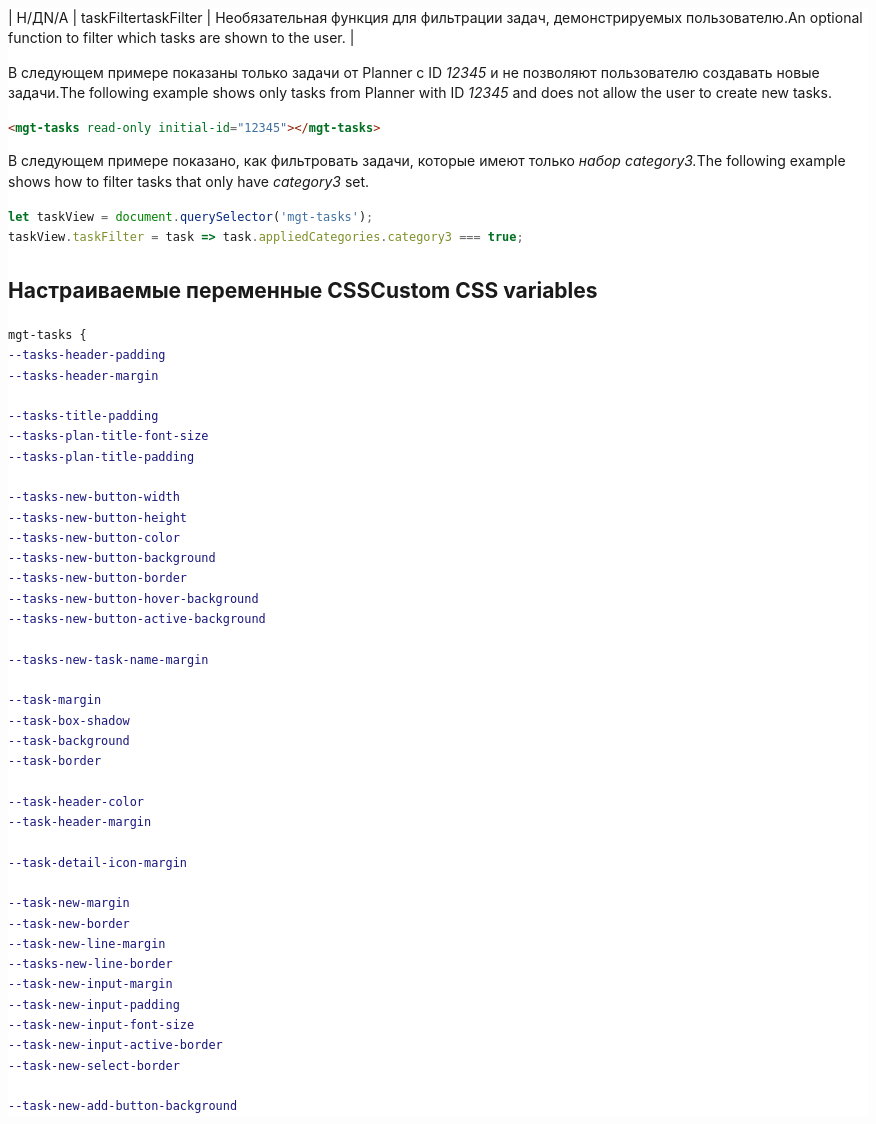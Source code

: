 | <span data-ttu-id="25d22-146">Н/Д</span><span class="sxs-lookup"><span data-stu-id="25d22-146">N/A</span></span> | <span data-ttu-id="25d22-147">taskFilter</span><span class="sxs-lookup"><span data-stu-id="25d22-147">taskFilter</span></span>  | <span data-ttu-id="25d22-148">Необязательная функция для фильтрации задач, демонстрируемых пользователю.</span><span class="sxs-lookup"><span data-stu-id="25d22-148">An optional function to filter which tasks are shown to the user.</span></span> |

<span data-ttu-id="25d22-149">В следующем примере показаны только задачи от Planner с ID *12345* и не позволяют пользователю создавать новые задачи.</span><span class="sxs-lookup"><span data-stu-id="25d22-149">The following example shows only tasks from Planner with ID *12345* and does not allow the user to create new tasks.</span></span>

```html
<mgt-tasks read-only initial-id="12345"></mgt-tasks>
```

<span data-ttu-id="25d22-150">В следующем примере показано, как фильтровать задачи, которые имеют только *набор category3.*</span><span class="sxs-lookup"><span data-stu-id="25d22-150">The following example shows how to filter tasks that only have *category3* set.</span></span>

```js
let taskView = document.querySelector('mgt-tasks');
taskView.taskFilter = task => task.appliedCategories.category3 === true;
```

## <a name="custom-css-variables"></a><span data-ttu-id="25d22-151">Настраиваемые переменные CSS</span><span class="sxs-lookup"><span data-stu-id="25d22-151">Custom CSS variables</span></span>

````css
mgt-tasks {
--tasks-header-padding
--tasks-header-margin 

--tasks-title-padding
--tasks-plan-title-font-size
--tasks-plan-title-padding

--tasks-new-button-width
--tasks-new-button-height
--tasks-new-button-color
--tasks-new-button-background
--tasks-new-button-border
--tasks-new-button-hover-background
--tasks-new-button-active-background

--tasks-new-task-name-margin

--task-margin
--task-box-shadow
--task-background
--task-border

--task-header-color
--task-header-margin

--task-detail-icon-margin

--task-new-margin
--task-new-border
--task-new-line-margin
--tasks-new-line-border
--task-new-input-margin
--task-new-input-padding
--task-new-input-font-size
--task-new-input-active-border
--task-new-select-border

--task-new-add-button-background
````